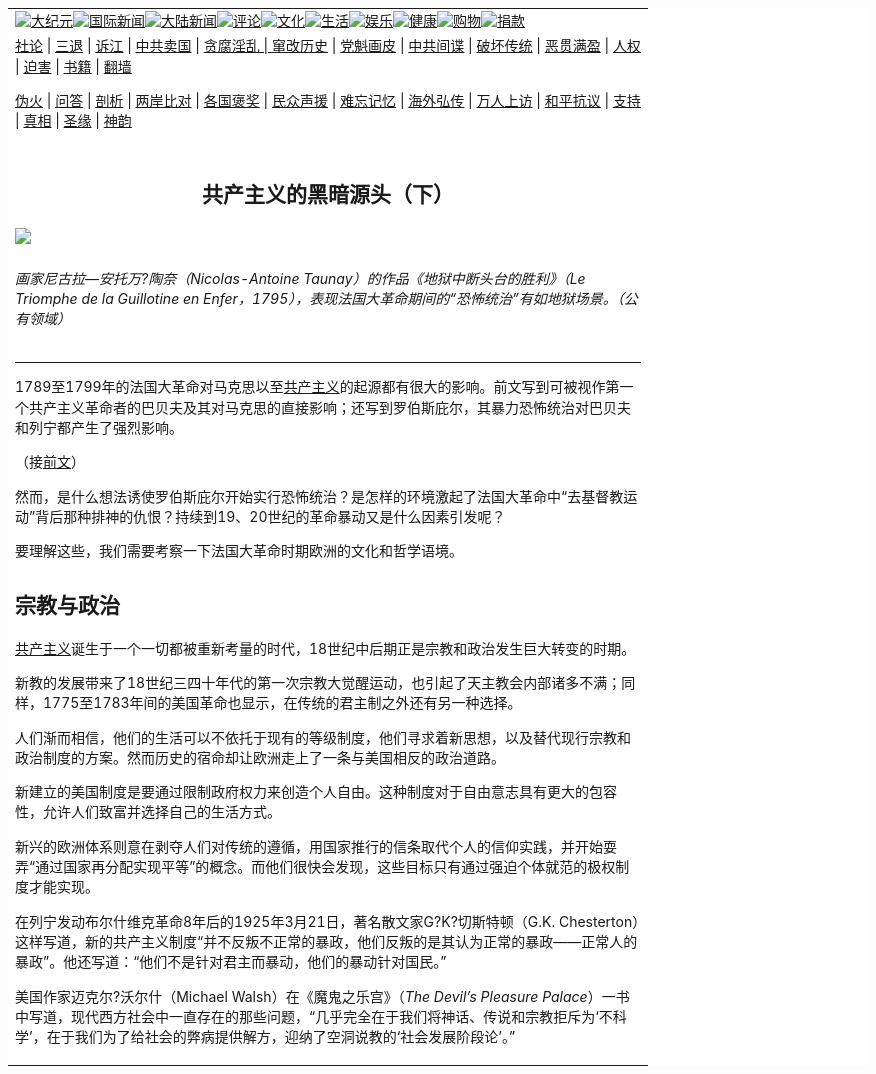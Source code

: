 <a name="1" id="1" target="_blank"></a><span id="1"></span>
<table border="0"><tr><td colspan="2" VALIGN=TOP><a href="https://github.com/asdfgt5/djy/blob/master/gb/nsc413.md#1"><img src="https://raw.githubusercontent.com/asdfgt5/1/master/t/djy/1.jpg" title="大纪元"></a><a href="https://github.com/asdfgt5/djy/blob/master/gb/n24hr.md#1"><img src="https://raw.githubusercontent.com/asdfgt5/1/master/t/djy/3.jpg" title="国际新闻"></a><a href="https://github.com/asdfgt5/djy/blob/master/gb/nsc413.md#1"><img src="https://raw.githubusercontent.com/asdfgt5/1/master/t/djy/4.jpg" title="大陆新闻"></a><a href="https://github.com/asdfgt5/djy/blob/master/gb/news392.md#1"><img src="https://raw.githubusercontent.com/asdfgt5/1/master/t/djy/5.jpg" title="评论"></a><a href="https://github.com/asdfgt5/djy/blob/master/gb/news2007.md#1"><img src="https://raw.githubusercontent.com/asdfgt5/1/master/t/djy/6.jpg" title="文化"></a><a href="https://github.com/asdfgt5/djy/blob/master/gb/news2008.md#1"><img src="https://raw.githubusercontent.com/asdfgt5/1/master/t/djy/7.jpg" title="生活"></a><a href="https://github.com/asdfgt5/djy/blob/master/gb/ncyule.md#1"><img src="https://raw.githubusercontent.com/asdfgt5/1/master/t/djy/8.jpg" title="娱乐"></a><a href="https://github.com/asdfgt5/djy/blob/master/gb/nsc1002.md#1"><img src="https://raw.githubusercontent.com/asdfgt5/1/master/t/djy/9.jpg" title="健康"><a href="https://www.youlucky.com"><img src="https://raw.githubusercontent.com/asdfgt5/1/master/t/djy/10.jpg" title="购物"></a><a href="https://www.supportepoch.org/donation?utm_medium=epochtimes&utm_source=referral&utm_campaign=donate_button_djyhomepage"><img src="https://raw.githubusercontent.com/asdfgt5/1/master/t/djy/12.jpg" title="捐款"></a></td></tr>
<tr><td colspan="2" VALIGN=TOP><a target="_blank" href="https://git.io/fjCRf">社论</a> | <a target="_blank" href="https://github.com/asdfgt5/djy/blob/master/gb/nf5657.md#1">三退</a> | <a target="_blank" href="https://github.com/asdfgt5/djy/blob/master/gb/nf6123.md#1">诉江</a> | <a target="_blank" href="https://github.com/asdfgt5/djy/blob/master/gb/nf1176117.md#1">中共卖国</a> | <a target="_blank" href="https://github.com/asdfgt5/djy/blob/master/gb/nf5773.md#1">贪腐淫乱 | <a target="_blank" href="https://github.com/asdfgt5/djy/blob/master/gb/nf1176115.md#1">窜改历史</a> | <a target="_blank" href="https://github.com/asdfgt5/djy/blob/master/gb/nf1176107.md#1">党魁画皮</a> | <a target="_blank" href="https://github.com/asdfgt5/djy/blob/master/gb/nf1320400.md#1">中共间谍</a> | <a target="_blank" href="https://github.com/asdfgt5/djy/blob/master/gb/nf1176114.md#1">破坏传统</a> | <a target="_blank" href="https://github.com/asdfgt5/djy/blob/master/gb/nf5287.md#1">恶贯满盈</a> | <a target="_blank" href="https://github.com/asdfgt5/djy/blob/master/gb/ncid278.md#1">人权</a> | <a target="_blank" href="https://github.com/asdfgt5/djy/blob/master/gb/nf1176111.md#1">迫害</a> | <a target="_blank" href="https://github.com/asdfgt5/djy/blob/master/gb/nf1235328.md#1">书籍</a> | <a target="_blank" href="https://github.com/asdfgt5/fq/blob/master/README.md?zsrh#1">翻墙</a></p><p><a target="_blank" href="https://github.com/asdfgt5/djy/blob/master/gb/nf5562.md#1">伪火</a> | <a target="_blank" href="https://github.com/asdfgt5/djy/blob/master/gb/nf4378.md#1">问答</a> | <a target="_blank" href="https://github.com/asdfgt5/djy/blob/master/gb/nf5792.md#1">剖析</a> | <a target="_blank" href="https://github.com/asdfgt5/djy/blob/master/gb/nf5735.md#1">两岸比对</a> | <a target="_blank" href="https://github.com/asdfgt5/djy/blob/master/gb/nf6119.md#1">各国褒奖</a> | <a target="_blank" href="https://github.com/asdfgt5/djy/blob/master/gb/nf6120.md#1">民众声援</a> | <a target="_blank" href="https://github.com/asdfgt5/djy/blob/master/gb/nf1188594.md#1">难忘记忆</a> | <a target="_blank" href="https://github.com/asdfgt5/djy/blob/master/gb/nf3180.md#1">海外弘传</a> | <a target="_blank" href="https://github.com/asdfgt5/djy/blob/master/gb/nf5410.md#1">万人上访</a> | <a target="_blank" href="https://github.com/asdfgt5/ntdtv/blob/master/gb/prog1530_1.md#1">和平抗议</a> | <a target="_blank" href="https://github.com/asdfgt5/djy/blob/master/gb/nf4386.md#1">支持</a> | <a target="_blank" href="https://github.com/asdfgt5/djy/blob/master/gb/nf4389.md#1">真相</a> | <a target="_blank" href="https://github.com/asdfgt5/djy/blob/master/gb/nf5790.md#1">圣缘</a> | <a target="_blank" href="https://github.com/asdfgt5/djy/blob/master/gb/nf4786.md#1">神韵</a></td></tr>
<tr><td VALIGN=TOP width="626"><h2 align=center>共产主义的黑暗源头（下）</h2>
<img src="http://i.epochtimes.com/assets/uploads/2017/06/Triumph-of-the-Guillotine-Taunay-1-600x400.jpg" />
<h6>画家尼古拉—安托万?陶奈（Nicolas-Antoine Taunay）的作品《地狱中断头台的胜利》（Le Triomphe de la Guillotine en Enfer，1795），表现法国大革命期间的“恐怖统治”有如地狱场景。（公有领域）
</h6>
<hr>
<p>1789至1799年的法国大革命对马克思以至<a href="https://github.com/asdfgt5/djy/blob/master/gb/tag/%E5%85%B1%E4%BA%A7%E4%B8%BB%E4%B9%89.md">共产主义</a>的起源都有很大的影响。前文写到可被视作第一个共产主义革命者的巴贝夫及其对马克思的直接影响；还写到罗伯斯庇尔，其暴力恐怖统治对巴贝夫和列宁都产生了强烈影响。</p>
<p>（接<a href="https://github.com/asdfgt5/djy/blob/master/gb/17/6/5/n9229643.md" target="_blank">前文</a>）</p>
<p>然而，是什么想法诱使罗伯斯庇尔开始实行恐怖统治？是怎样的环境激起了法国大革命中“去基督教运动”背后那种排神的仇恨？持续到19、20世纪的革命暴动又是什么因素引发呢？</p>
<p>要理解这些，我们需要考察一下法国大革命时期欧洲的文化和哲学语境。</p>
<h2>宗教与政治</h2>
<p><a href="https://github.com/asdfgt5/djy/blob/master/gb/tag/%E5%85%B1%E4%BA%A7%E4%B8%BB%E4%B9%89.md">共产主义</a>诞生于一个一切都被重新考量的时代，18世纪中后期正是宗教和政治发生巨大转变的时期。</p>
<p>新教的发展带来了18世纪三四十年代的第一次宗教大觉醒运动，也引起了天主教会内部诸多不满；同样，1775至1783年间的美国革命也显示，在传统的君主制之外还有另一种选择。</p>
<p>人们渐而相信，他们的生活可以不依托于现有的等级制度，他们寻求着新思想，以及替代现行宗教和政治制度的方案。然而历史的宿命却让欧洲走上了一条与美国相反的政治道路。</p>
<p>新建立的美国制度是要通过限制政府权力来创造个人自由。这种制度对于自由意志具有更大的包容性，允许人们致富并选择自己的生活方式。</p>
<p>新兴的欧洲体系则意在剥夺人们对传统的遵循，用国家推行的信条取代个人的信仰实践，并开始耍弄“通过国家再分配实现平等”的概念。而他们很快会发现，这些目标只有通过强迫个体就范的极权制度才能实现。</p>
<p>在列宁发动布尔什维克革命8年后的1925年3月21日，著名散文家G?K?切斯特顿（G.K. Chesterton）这样写道，新的共产主义制度“并不反叛不正常的暴政，他们反叛的是其认为正常的暴政——正常人的暴政”。他还写道：“他们不是针对君主而暴动，他们的暴动针对国民。”</p>
<p>美国作家迈克尔?沃尔什（Michael Walsh）在《魔鬼之乐宫》（<em>The Devil’s Pleasure Palace</em>）一书中写道，现代西方社会中一直存在的那些问题，“几乎完全在于我们将神话、传说和宗教拒斥为‘不科学’，在于我们为了给社会的弊病提供解方，迎纳了空洞说教的‘社会发展阶段论’。”</p>